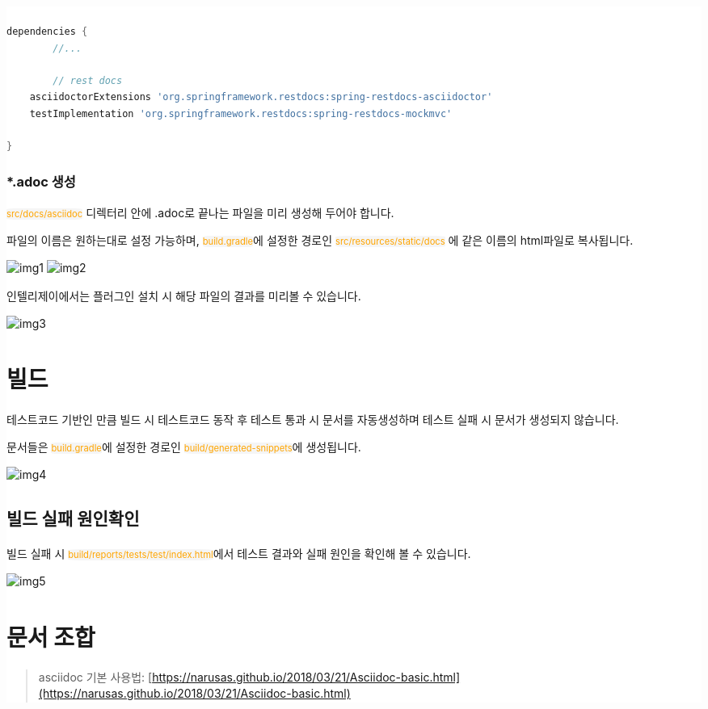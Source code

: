 ```gradle

dependencies {
        //...

        // rest docs
	asciidoctorExtensions 'org.springframework.restdocs:spring-restdocs-asciidoctor'
	testImplementation 'org.springframework.restdocs:spring-restdocs-mockmvc'

}
```

### *.adoc 생성

<span style="color: orange; background-color: whitesmoke; border-radius: 10%; font-size: 80%;">src/docs/asciidoc</span> 디렉터리 안에 .adoc로 끝나는 파일을 미리 생성해 두어야 합니다.

파일의 이름은 원하는대로 설정 가능하며, <span style="color: orange; background-color: whitesmoke; border-radius: 10%; font-size: 80%;">build.gradle</span>에 설정한 경로인 <span style="color: orange; background-color: whitesmoke; border-radius: 10%; font-size: 80%;">src/resources/static/docs</span> 에 같은 이름의 html파일로 복사됩니다.

![img1]({{site.url}}/assets/images/jmb/restdocs/img1.png)
![img2]({{site.url}}/assets/images/jmb/restdocs/img2.png)

인텔리제이에서는 플러그인 설치 시 해당 파일의 결과를 미리볼 수 있습니다.

![img3]({{site.url}}/assets/images/jmb/restdocs/img3.png)

# 빌드

테스트코드 기반인 만큼 빌드 시 테스트코드 동작 후 테스트 통과 시 문서를 자동생성하며 테스트 실패 시 문서가 생성되지 않습니다.

문서들은 <span style="color: orange; background-color: whitesmoke; border-radius: 10%; font-size: 80%;">build.gradle</span>에 설정한 경로인 <span style="color: orange; background-color: whitesmoke; border-radius: 10%; font-size: 80%;">build/generated-snippets</span>에 생성됩니다.

![img4]({{site.url}}/assets/images/jmb/restdocs/img4.png)

## 빌드 실패 원인확인

빌드 실패 시 <span style="color: orange; background-color: whitesmoke; border-radius: 10%; font-size: 80%;">build/reports/tests/test/index.html</span>에서 테스트 결과와 실패 원인을 확인해 볼 수 있습니다.

![img5]({{site.url}}/assets/images/jmb/restdocs/img5.png)

# 문서 조합

> asciidoc 기본 사용법: [https://narusas.github.io/2018/03/21/Asciidoc-basic.html](https://narusas.github.io/2018/03/21/Asciidoc-basic.html)
>
